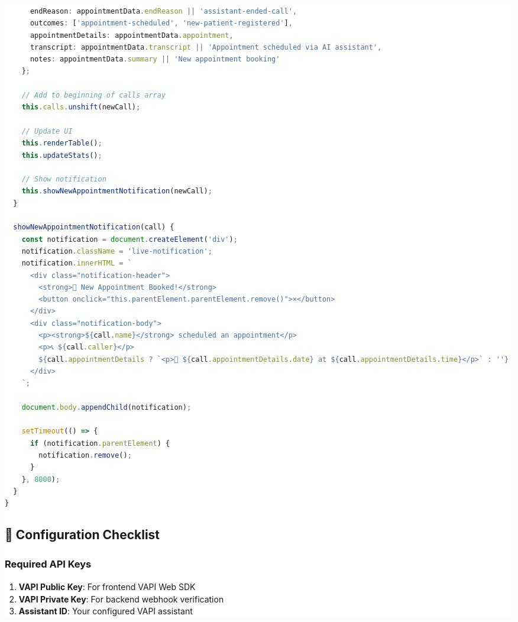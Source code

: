 ```javascript
      endReason: appointmentData.endReason || 'assistant-ended-call',
      outcomes: ['appointment-scheduled', 'new-patient-registered'],
      appointmentDetails: appointmentData.appointment,
      transcript: appointmentData.transcript || 'Appointment scheduled via AI assistant',
      notes: appointmentData.summary || 'New appointment booking'
    };
    
    // Add to beginning of calls array
    this.calls.unshift(newCall);
    
    // Update UI
    this.renderTable();
    this.updateStats();
    
    // Show notification
    this.showNewAppointmentNotification(newCall);
  }
  
  showNewAppointmentNotification(call) {
    const notification = document.createElement('div');
    notification.className = 'live-notification';
    notification.innerHTML = `
      <div class="notification-header">
        <strong>🔔 New Appointment Booked!</strong>
        <button onclick="this.parentElement.parentElement.remove()">×</button>
      </div>
      <div class="notification-body">
        <p><strong>${call.name}</strong> scheduled an appointment</p>
        <p>📞 ${call.caller}</p>
        ${call.appointmentDetails ? `<p>📅 ${call.appointmentDetails.date} at ${call.appointmentDetails.time}</p>` : ''}
      </div>
    `;
    
    document.body.appendChild(notification);
    
    setTimeout(() => {
      if (notification.parentElement) {
        notification.remove();
      }
    }, 8000);
  }
}
```

## 🔑 Configuration Checklist

### Required API Keys
1. **VAPI Public Key**: For frontend VAPI Web SDK
2. **VAPI Private Key**: For backend webhook verification
3. **Assistant ID**: Your configured VAPI assistant
